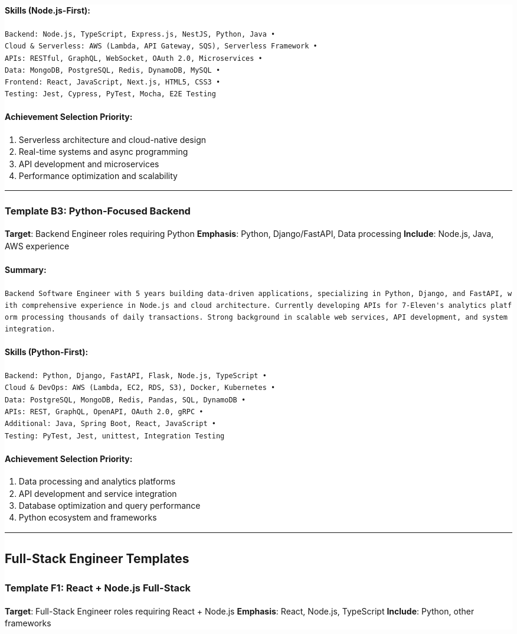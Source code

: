 #### Skills (Node.js-First):
```
Backend: Node.js, TypeScript, Express.js, NestJS, Python, Java • 
Cloud & Serverless: AWS (Lambda, API Gateway, SQS), Serverless Framework • 
APIs: RESTful, GraphQL, WebSocket, OAuth 2.0, Microservices • 
Data: MongoDB, PostgreSQL, Redis, DynamoDB, MySQL • 
Frontend: React, JavaScript, Next.js, HTML5, CSS3 • 
Testing: Jest, Cypress, PyTest, Mocha, E2E Testing
```

#### Achievement Selection Priority:
1. Serverless architecture and cloud-native design
2. Real-time systems and async programming
3. API development and microservices
4. Performance optimization and scalability

---

### Template B3: Python-Focused Backend
**Target**: Backend Engineer roles requiring Python
**Emphasis**: Python, Django/FastAPI, Data processing
**Include**: Node.js, Java, AWS experience

#### Summary:
```
Backend Software Engineer with 5 years building data-driven applications, specializing in Python, Django, and FastAPI, with comprehensive experience in Node.js and cloud architecture. Currently developing APIs for 7-Eleven's analytics platform processing thousands of daily transactions. Strong background in scalable web services, API development, and system integration.
```

#### Skills (Python-First):
```
Backend: Python, Django, FastAPI, Flask, Node.js, TypeScript • 
Cloud & DevOps: AWS (Lambda, EC2, RDS, S3), Docker, Kubernetes • 
Data: PostgreSQL, MongoDB, Redis, Pandas, SQL, DynamoDB • 
APIs: REST, GraphQL, OpenAPI, OAuth 2.0, gRPC • 
Additional: Java, Spring Boot, React, JavaScript • 
Testing: PyTest, Jest, unittest, Integration Testing
```

#### Achievement Selection Priority:
1. Data processing and analytics platforms
2. API development and service integration
3. Database optimization and query performance
4. Python ecosystem and frameworks

---

## Full-Stack Engineer Templates

### Template F1: React + Node.js Full-Stack
**Target**: Full-Stack Engineer roles requiring React + Node.js
**Emphasis**: React, Node.js, TypeScript
**Include**: Python, other frameworks
